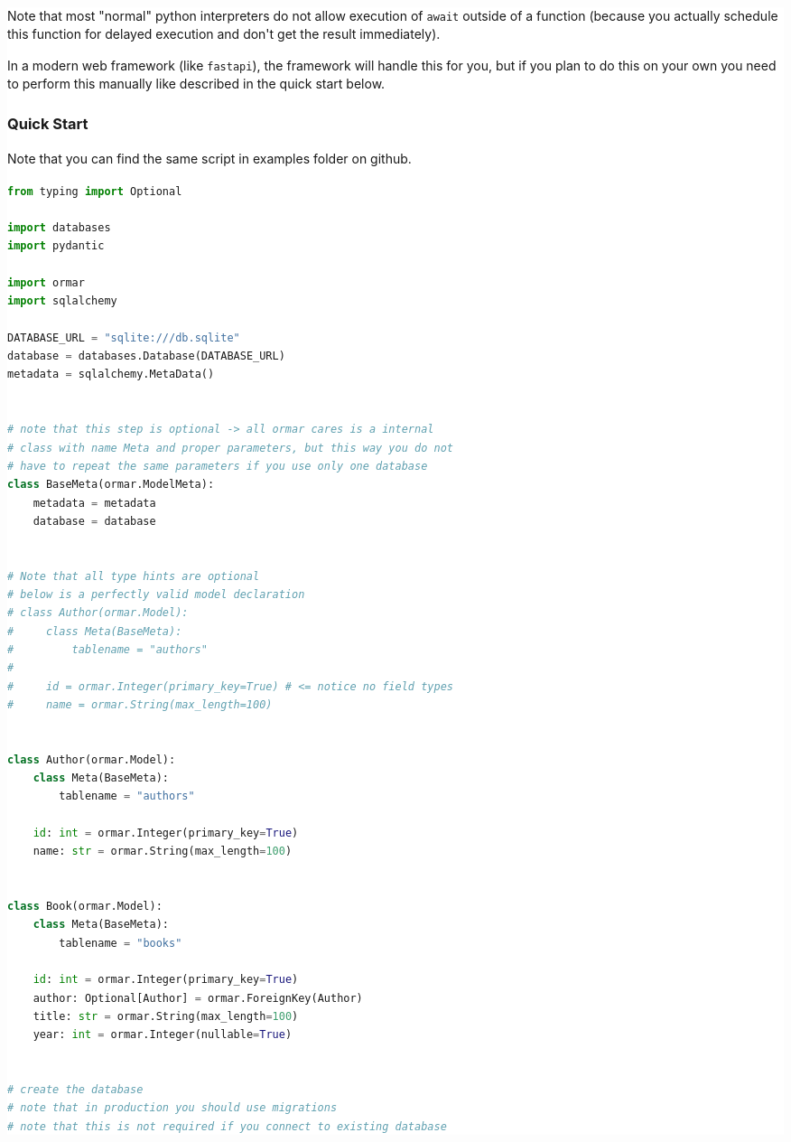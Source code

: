 Note that most "normal" python interpreters do not allow execution of `await`
outside of a function (because you actually schedule this function for delayed execution
and don't get the result immediately).

In a modern web framework (like `fastapi`), the framework will handle this for you, but if
you plan to do this on your own you need to perform this manually like described in the
quick start below.

### Quick Start

Note that you can find the same script in examples folder on github.

```python
from typing import Optional

import databases
import pydantic

import ormar
import sqlalchemy

DATABASE_URL = "sqlite:///db.sqlite"
database = databases.Database(DATABASE_URL)
metadata = sqlalchemy.MetaData()


# note that this step is optional -> all ormar cares is a internal
# class with name Meta and proper parameters, but this way you do not
# have to repeat the same parameters if you use only one database
class BaseMeta(ormar.ModelMeta):
    metadata = metadata
    database = database


# Note that all type hints are optional
# below is a perfectly valid model declaration
# class Author(ormar.Model):
#     class Meta(BaseMeta):
#         tablename = "authors"
#
#     id = ormar.Integer(primary_key=True) # <= notice no field types
#     name = ormar.String(max_length=100)


class Author(ormar.Model):
    class Meta(BaseMeta):
        tablename = "authors"

    id: int = ormar.Integer(primary_key=True)
    name: str = ormar.String(max_length=100)


class Book(ormar.Model):
    class Meta(BaseMeta):
        tablename = "books"

    id: int = ormar.Integer(primary_key=True)
    author: Optional[Author] = ormar.ForeignKey(Author)
    title: str = ormar.String(max_length=100)
    year: int = ormar.Integer(nullable=True)


# create the database
# note that in production you should use migrations
# note that this is not required if you connect to existing database
```

[sqlalchemy-core]: https://docs.sqlalchemy.org/en/latest/core/
[databases]: https://github.com/encode/databases
[pydantic]: https://pydantic-docs.helpmanual.io/
[encode/orm]: https://github.com/encode/orm/
[alembic]: https://alembic.sqlalchemy.org/en/latest/
[fastapi]: https://fastapi.tiangolo.com/
[documentation]: https://collerek.github.io/ormar/
[migrations]: https://collerek.github.io/ormar/models/migrations/
[asyncio]: https://docs.python.org/3/library/asyncio.html
[releases]: https://collerek.github.io/ormar/releases/
[tests]: https://github.com/collerek/ormar/tree/master/tests